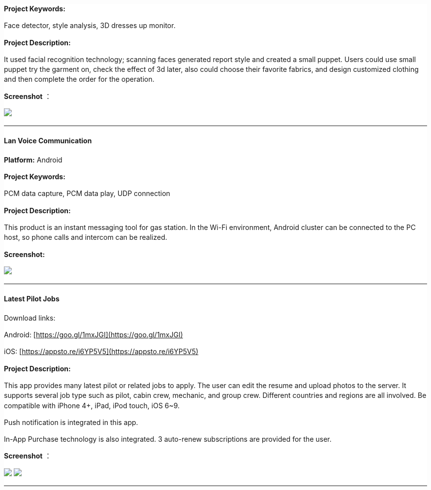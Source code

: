 **Project Keywords:** 

Face detector, style analysis, 3D dresses up monitor.

**Project Description:** 

It used facial recognition technology; scanning faces generated report style and created a small puppet. Users could use small puppet try the garment on, check the effect of 3d later, also could choose their favorite fabrics, and design customized clothing and then complete the order for the operation.

**Screenshot** ：

![](https://raw.githubusercontent.com/osvlabs/mobile-team/master/images/iTailor.png)

---

#### Lan Voice Communication

**Platform:** Android

**Project Keywords:** 

PCM data capture, PCM data play, UDP connection

**Project Description:** 

This product is an instant messaging tool for gas station. In the Wi-Fi environment, Android cluster can be connected to the PC host, so phone calls and intercom can be realized.

**Screenshot:** 

![](https://raw.githubusercontent.com/osvlabs/mobile-team/master/images/tel.png)

---

#### Latest Pilot Jobs

Download links:

Android: [https://goo.gl/1mxJGI](https://goo.gl/1mxJGI)

iOS: [https://appsto.re/i6YP5V5](https://appsto.re/i6YP5V5)

**Project Description:** 

This app provides many latest pilot or related jobs to apply. The user can edit the resume and upload photos to the server. It supports several job type such as pilot, cabin crew, mechanic, and group crew. Different countries and regions are all involved. Be compatible with iPhone 4+, iPad, iPod touch, iOS 6~9.

Push notification is integrated in this app.

In-App Purchase technology is also integrated. 3 auto-renew subscriptions are provided for the user.

**Screenshot** ：

![](https://raw.githubusercontent.com/osvlabs/mobile-team/master/images/lpj1.png)
![](https://raw.githubusercontent.com/osvlabs/mobile-team/master/images/lpj2.png)

---